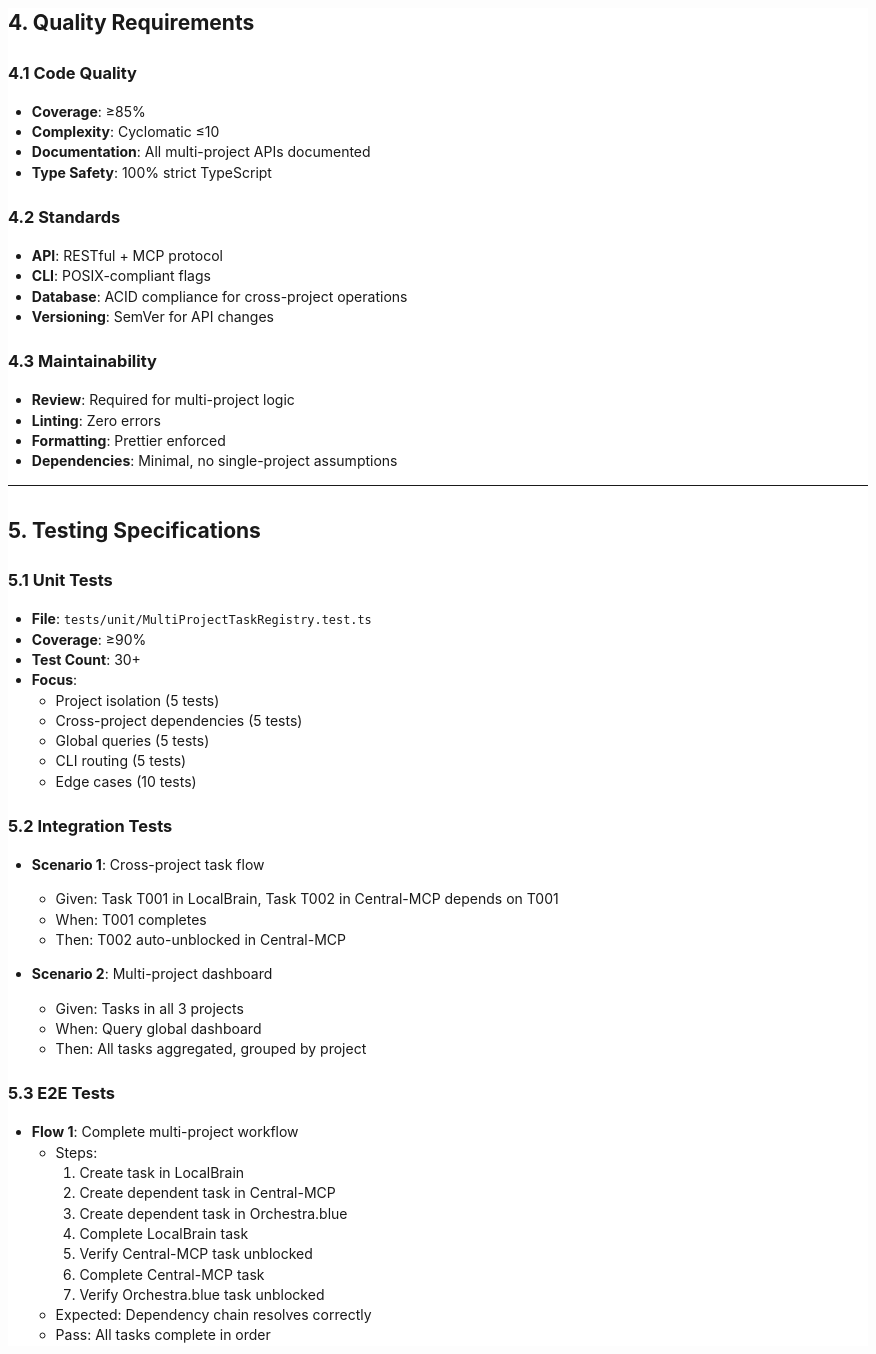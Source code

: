 
## 4. Quality Requirements

### 4.1 Code Quality
- **Coverage**: ≥85%
- **Complexity**: Cyclomatic ≤10
- **Documentation**: All multi-project APIs documented
- **Type Safety**: 100% strict TypeScript

### 4.2 Standards
- **API**: RESTful + MCP protocol
- **CLI**: POSIX-compliant flags
- **Database**: ACID compliance for cross-project operations
- **Versioning**: SemVer for API changes

### 4.3 Maintainability
- **Review**: Required for multi-project logic
- **Linting**: Zero errors
- **Formatting**: Prettier enforced
- **Dependencies**: Minimal, no single-project assumptions

---

## 5. Testing Specifications

### 5.1 Unit Tests
- **File**: `tests/unit/MultiProjectTaskRegistry.test.ts`
- **Coverage**: ≥90%
- **Test Count**: 30+
- **Focus**:
  - Project isolation (5 tests)
  - Cross-project dependencies (5 tests)
  - Global queries (5 tests)
  - CLI routing (5 tests)
  - Edge cases (10 tests)

### 5.2 Integration Tests
- **Scenario 1**: Cross-project task flow
  - Given: Task T001 in LocalBrain, Task T002 in Central-MCP depends on T001
  - When: T001 completes
  - Then: T002 auto-unblocked in Central-MCP

- **Scenario 2**: Multi-project dashboard
  - Given: Tasks in all 3 projects
  - When: Query global dashboard
  - Then: All tasks aggregated, grouped by project

### 5.3 E2E Tests
- **Flow 1**: Complete multi-project workflow
  - Steps:
    1. Create task in LocalBrain
    2. Create dependent task in Central-MCP
    3. Create dependent task in Orchestra.blue
    4. Complete LocalBrain task
    5. Verify Central-MCP task unblocked
    6. Complete Central-MCP task
    7. Verify Orchestra.blue task unblocked
  - Expected: Dependency chain resolves correctly
  - Pass: All tasks complete in order
